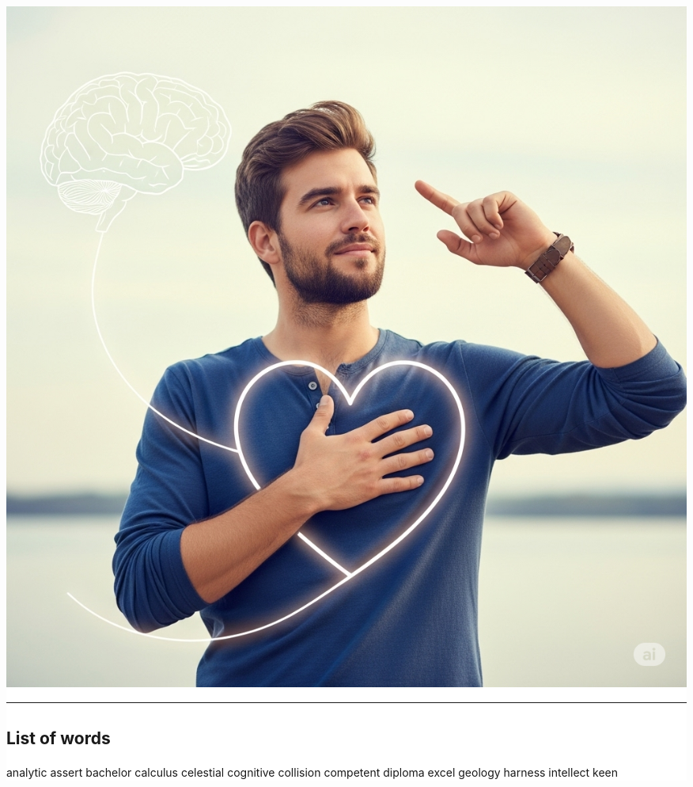 ![alt text](eew-5-3/28.png)

-------

## List of words

analytic
assert
bachelor
calculus
celestial
cognitive
collision
competent
diploma
excel
geology
harness
intellect
keen